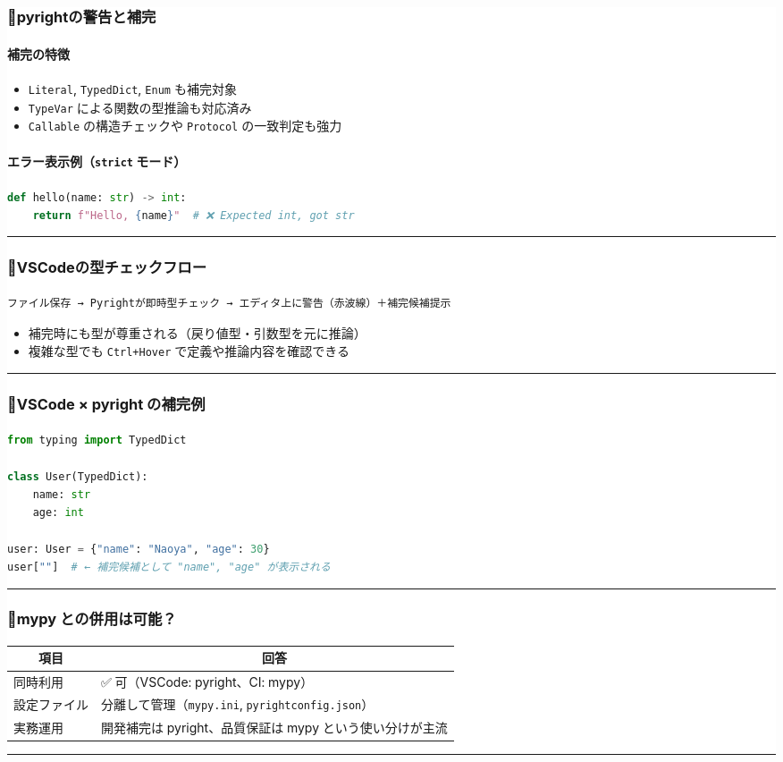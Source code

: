 ### 📝pyrightの警告と補完

#### 補完の特徴

* `Literal`, `TypedDict`, `Enum` も補完対象
* `TypeVar` による関数の型推論も対応済み
* `Callable` の構造チェックや `Protocol` の一致判定も強力

#### エラー表示例（`strict` モード）

```python
def hello(name: str) -> int:
    return f"Hello, {name}"  # ❌ Expected int, got str
```

---

### 📝VSCodeの型チェックフロー

```plaintext
ファイル保存 → Pyrightが即時型チェック → エディタ上に警告（赤波線）＋補完候補提示
```

* 補完時にも型が尊重される（戻り値型・引数型を元に推論）
* 複雑な型でも `Ctrl+Hover` で定義や推論内容を確認できる

---

### 📝VSCode × pyright の補完例

```python
from typing import TypedDict

class User(TypedDict):
    name: str
    age: int

user: User = {"name": "Naoya", "age": 30}
user[""]  # ← 補完候補として "name", "age" が表示される
```

---

### 📝mypy との併用は可能？

| 項目     | 回答                                       |
| ------ | ---------------------------------------- |
| 同時利用   | ✅ 可（VSCode: pyright、CI: mypy）            |
| 設定ファイル | 分離して管理（`mypy.ini`, `pyrightconfig.json`） |
| 実務運用   | 開発補完は pyright、品質保証は mypy という使い分けが主流      |

---
